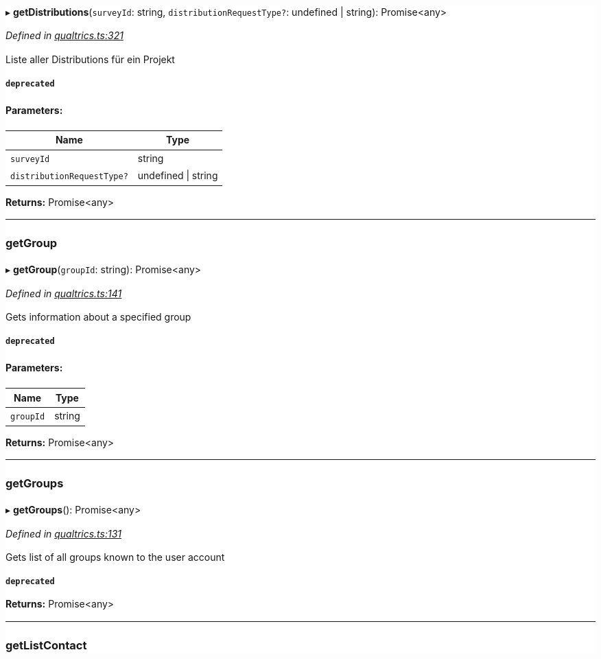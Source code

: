 ▸ **getDistributions**(`surveyId`: string, `distributionRequestType?`: undefined \| string): Promise\<any>

*Defined in [qualtrics.ts:321](https://github.com/Miramac/node-qualtrics-api/blob/92e1f71/lib/qualtrics.ts#L321)*

Liste aller Distributions für ein Projekt

**`deprecated`** 

#### Parameters:

Name | Type |
------ | ------ |
`surveyId` | string |
`distributionRequestType?` | undefined \| string |

**Returns:** Promise\<any>

___

### getGroup

▸ **getGroup**(`groupId`: string): Promise\<any>

*Defined in [qualtrics.ts:141](https://github.com/Miramac/node-qualtrics-api/blob/92e1f71/lib/qualtrics.ts#L141)*

Gets information about a specified group

**`deprecated`** 

#### Parameters:

Name | Type |
------ | ------ |
`groupId` | string |

**Returns:** Promise\<any>

___

### getGroups

▸ **getGroups**(): Promise\<any>

*Defined in [qualtrics.ts:131](https://github.com/Miramac/node-qualtrics-api/blob/92e1f71/lib/qualtrics.ts#L131)*

Gets list of all groups known to the user account

**`deprecated`** 

**Returns:** Promise\<any>

___

### getListContact
